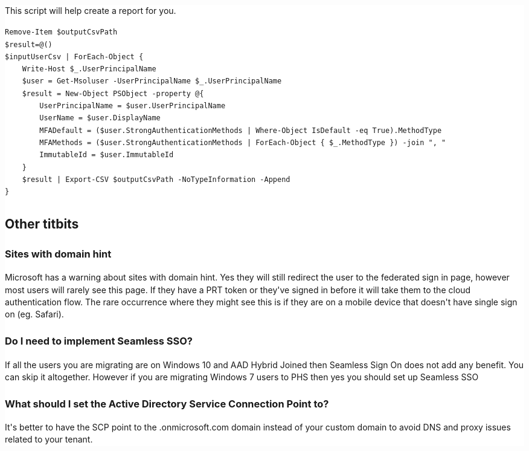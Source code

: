 This script will help create a report for you.

```	
Remove-Item $outputCsvPath
$result=@() 
$inputUserCsv | ForEach-Object {
    Write-Host $_.UserPrincipalName
    $user = Get-Msoluser -UserPrincipalName $_.UserPrincipalName
    $result = New-Object PSObject -property @{         
        UserPrincipalName = $user.UserPrincipalName
        UserName = $user.DisplayName
        MFADefault = ($user.StrongAuthenticationMethods | Where-Object IsDefault -eq True).MethodType
        MFAMethods = ($user.StrongAuthenticationMethods | ForEach-Object { $_.MethodType }) -join ", "
        ImmutableId = $user.ImmutableId
    }
    $result | Export-CSV $outputCsvPath -NoTypeInformation -Append
}
```


## Other titbits 
### Sites with domain hint 
Microsoft has a warning about sites with domain hint. Yes they will still redirect the user to the federated sign in page, however most users will rarely see this page. If they have a PRT token or they've signed in before it will take them to the cloud authentication flow. The rare occurrence where they might see this is if they are on a mobile device that doesn't have single sign on (eg. Safari).

### Do I need to implement Seamless SSO? 
If all the users you are migrating are on Windows 10 and AAD Hybrid Joined then Seamless Sign On does not add any benefit. You can skip it altogether. However if you are migrating Windows 7 users to PHS then yes you should set up Seamless SSO

### What should I set the Active Directory Service Connection Point to? 
It's better to have the SCP point to the <mytenant>.onmicrosoft.com domain instead of your custom domain to avoid DNS and proxy issues related to your tenant.
